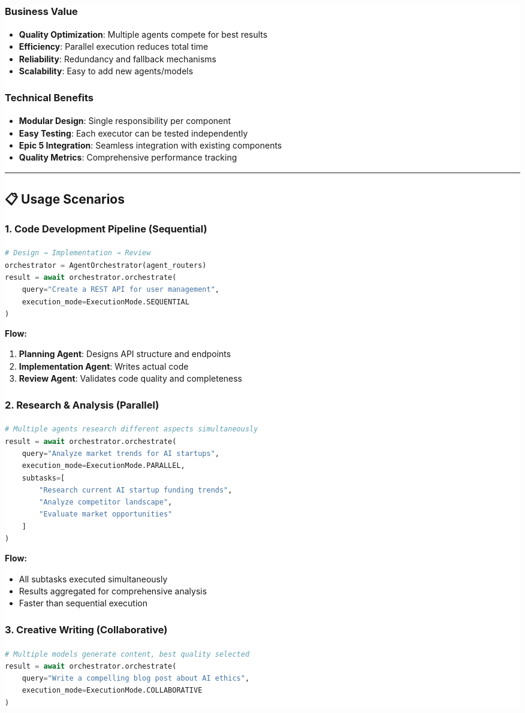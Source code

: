 ### Business Value
- **Quality Optimization**: Multiple agents compete for best results
- **Efficiency**: Parallel execution reduces total time
- **Reliability**: Redundancy and fallback mechanisms
- **Scalability**: Easy to add new agents/models

### Technical Benefits
- **Modular Design**: Single responsibility per component
- **Easy Testing**: Each executor can be tested independently
- **Epic 5 Integration**: Seamless integration with existing components
- **Quality Metrics**: Comprehensive performance tracking

---

## 📋 Usage Scenarios

### 1. **Code Development Pipeline** (Sequential)
```python
# Design → Implementation → Review
orchestrator = AgentOrchestrator(agent_routers)
result = await orchestrator.orchestrate(
    query="Create a REST API for user management",
    execution_mode=ExecutionMode.SEQUENTIAL
)
```

**Flow:**
1. **Planning Agent**: Designs API structure and endpoints
2. **Implementation Agent**: Writes actual code
3. **Review Agent**: Validates code quality and completeness

### 2. **Research & Analysis** (Parallel)
```python
# Multiple agents research different aspects simultaneously
result = await orchestrator.orchestrate(
    query="Analyze market trends for AI startups",
    execution_mode=ExecutionMode.PARALLEL,
    subtasks=[
        "Research current AI startup funding trends",
        "Analyze competitor landscape",
        "Evaluate market opportunities"
    ]
)
```

**Flow:**
- All subtasks executed simultaneously
- Results aggregated for comprehensive analysis
- Faster than sequential execution

### 3. **Creative Writing** (Collaborative)
```python
# Multiple models generate content, best quality selected
result = await orchestrator.orchestrate(
    query="Write a compelling blog post about AI ethics",
    execution_mode=ExecutionMode.COLLABORATIVE
)
```
